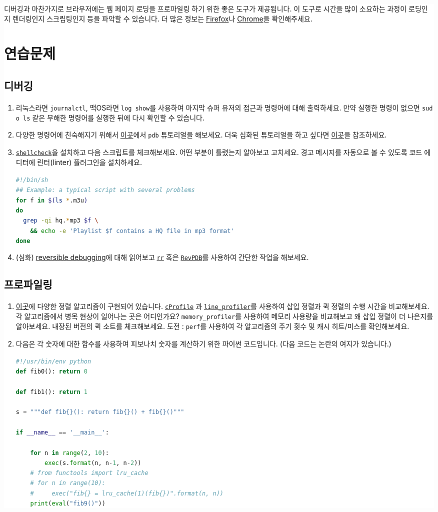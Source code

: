 디버깅과 마찬가지로 브라우저에는 웹 페이지 로딩을 프로파일링 하기 위한 좋은 도구가 제공됩니다. 이 도구로 시간을 많이 소요하는 과정이 로딩인지 렌더링인지 스크립팅인지 등을 파악할 수 있습니다. 더 많은 정보는 [Firefox](https://developer.mozilla.org/en-US/docs/Mozilla/Performance/Profiling_with_the_Built-in_Profiler)나 [Chrome](https://developers.google.com/web/tools/chrome-devtools/rendering-tools)을 확인해주세요.

# 연습문제

## 디버깅
1. 리눅스라면 `journalctl`, 맥OS라면 `log show`를 사용하여 마지막 슈퍼 유저의 접근과 명령어에 대해 출력하세요. 만약 실행한 명령이 없으면 `sudo ls` 같은 무해한 명령어를 실행한 뒤에 다시 확인할 수 있습니다.

1. 다양한 명령어에 친숙해지기 위해서 [이곳](https://github.com/spiside/pdb-tutorial)에서 `pdb` 튜토리얼을 해보세요. 더욱 심화된 튜토리얼을 하고 싶다면 [이곳](https://realpython.com/python-debugging-pdb)을 참조하세요.

1. [`shellcheck`](https://www.shellcheck.net/)을 설치하고 다음 스크립트를 체크해보세요. 어떤 부분이 틀렸는지 알아보고 고치세요. 경고 메시지를 자동으로 볼 수 있도록 코드 에디터에 린터(linter) 플러그인을 설치하세요.  

   ```bash
   #!/bin/sh
   ## Example: a typical script with several problems
   for f in $(ls *.m3u)
   do
     grep -qi hq.*mp3 $f \
       && echo -e 'Playlist $f contains a HQ file in mp3 format'
   done
   ```

1. (심화) [reversible debugging](https://undo.io/resources/reverse-debugging-whitepaper/)에 대해 읽어보고 [`rr`](https://rr-project.org/) 혹은 [`RevPDB`](https://morepypy.blogspot.com/2016/07/reverse-debugging-for-python.html)를 사용하여 간단한 작업을 해보세요.
## 프로파일링

1. [이곳](/static/files/sorts.py)에 다양한 정렬 알고리즘이 구현되어 있습니다. [`cProfile`](https://docs.python.org/3/library/profile.html) 과 [`line_profiler`](https://github.com/rkern/line_profiler)를 사용하여 삽입 정렬과 퀵 정렬의 수행 시간을 비교해보세요. 각 알고리즘에서 병목 현상이 일어나는 곳은 어디인가요? `memory_profiler`를 사용하여 메모리 사용량을 비교해보고 왜 삽입 정렬이 더 나은지를 알아보세요. 내장된 버전의 퀵 소트를 체크해보세요. 도전 : `perf`를 사용하여 각 알고리즘의 주기 횟수 및 캐시 히트/미스를 확인해보세요.

1. 다음은 각 숫자에 대한 함수를 사용하여 피보나치 숫자를 계산하기 위한 파이썬 코드입니다. (다음 코드는 논란의 여지가 있습니다.) 

   ```python
   #!/usr/bin/env python
   def fib0(): return 0
   
   def fib1(): return 1
   
   s = """def fib{}(): return fib{}() + fib{}()"""
   
   if __name__ == '__main__':
   
       for n in range(2, 10):
           exec(s.format(n, n-1, n-2))
       # from functools import lru_cache
       # for n in range(10):
       #     exec("fib{} = lru_cache(1)(fib{})".format(n, n))
       print(eval("fib9()"))
   ```
